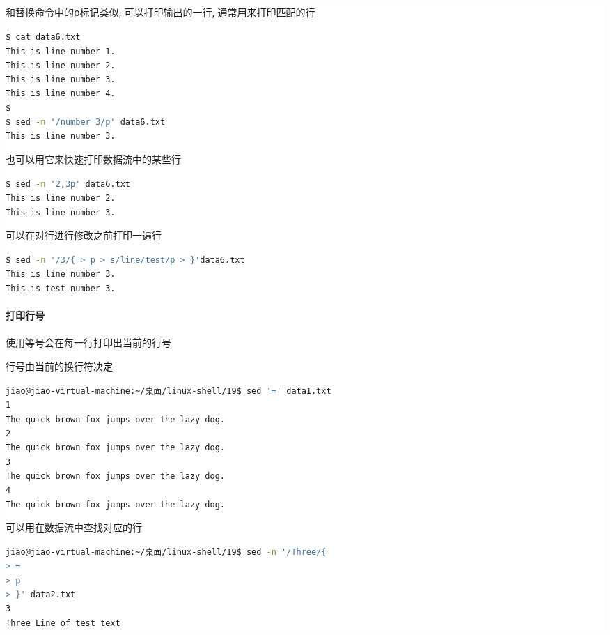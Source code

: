 和替换命令中的p标记类似, 可以打印输出的一行, 通常用来打印匹配的行

```bash
$ cat data6.txt 
This is line number 1.
This is line number 2.
This is line number 3.
This is line number 4.
$ 
$ sed -n '/number 3/p' data6.txt 
This is line number 3.
```

也可以用它来快速打印数据流中的某些行

```bash
$ sed -n '2,3p' data6.txt 
This is line number 2. 
This is line number 3.
```

可以在对行进行修改之前打印一遍行

```bash
$ sed -n '/3/{ > p > s/line/test/p > }'data6.txt 
This is line number 3. 
This is test number 3.
```

#### 打印行号

使用等号会在每一行打印出当前的行号

行号由当前的换行符决定

```bash
jiao@jiao-virtual-machine:~/桌面/linux-shell/19$ sed '=' data1.txt 
1
The quick brown fox jumps over the lazy dog. 
2
The quick brown fox jumps over the lazy dog. 
3
The quick brown fox jumps over the lazy dog.
4
The quick brown fox jumps over the lazy dog.
```

可以用在数据流中查找对应的行

```bash
jiao@jiao-virtual-machine:~/桌面/linux-shell/19$ sed -n '/Three/{
> =
> p
> }' data2.txt
3
Three Line of test text
```
